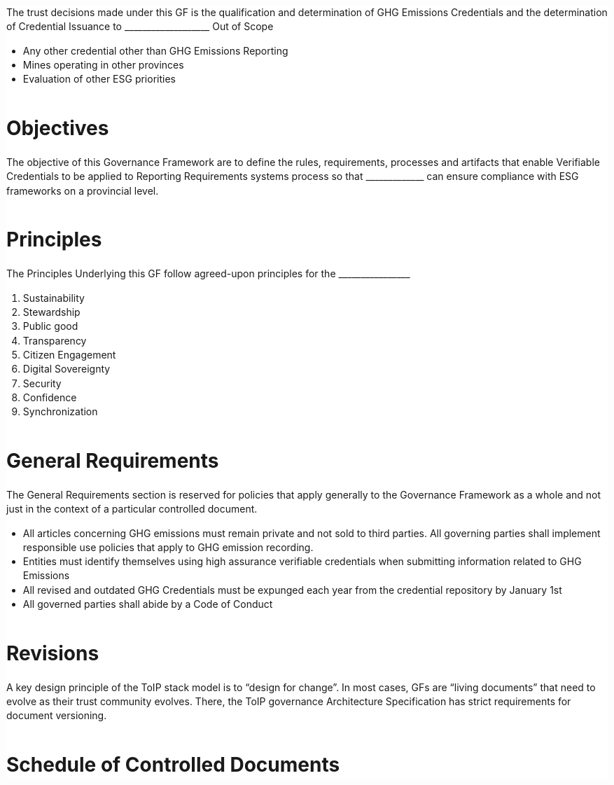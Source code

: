 The trust decisions made under this GF is the qualification and determination of GHG Emissions Credentials and the determination of Credential Issuance to ___________________ 
Out of Scope

* Any other credential other than GHG Emissions Reporting
* Mines operating in other provinces
* Evaluation of other ESG priorities

# Objectives

The objective of this Governance Framework are to define the rules, requirements, processes and artifacts that enable Verifiable Credentials to be applied to Reporting Requirements systems process so that _____________ can ensure compliance with ESG frameworks on a provincial level.
 
# Principles

The Principles Underlying this GF follow agreed-upon principles for the ________________

1. Sustainability
1. Stewardship
1. Public good
1. Transparency
1. Citizen Engagement
1. Digital Sovereignty
1. Security
1. Confidence
1. Synchronization

# General Requirements

The General Requirements section is reserved for policies that apply generally to the Governance Framework as a whole and not just in the context of a particular controlled document.

* All articles concerning GHG emissions must remain private and not sold to third parties. All governing parties shall implement responsible use policies that apply to GHG emission recording.
* Entities must identify themselves using high assurance verifiable credentials when submitting information related to GHG Emissions
* All revised and outdated GHG Credentials must be expunged each year from the credential repository by January 1st
* All governed parties shall abide by a Code of Conduct

# Revisions

A key design principle of the ToIP stack model is to “design for change”. In most cases, GFs are “living documents” that need to evolve as their trust community evolves. There, the ToIP governance Architecture Specification has strict requirements for document versioning.

# Schedule of Controlled Documents
